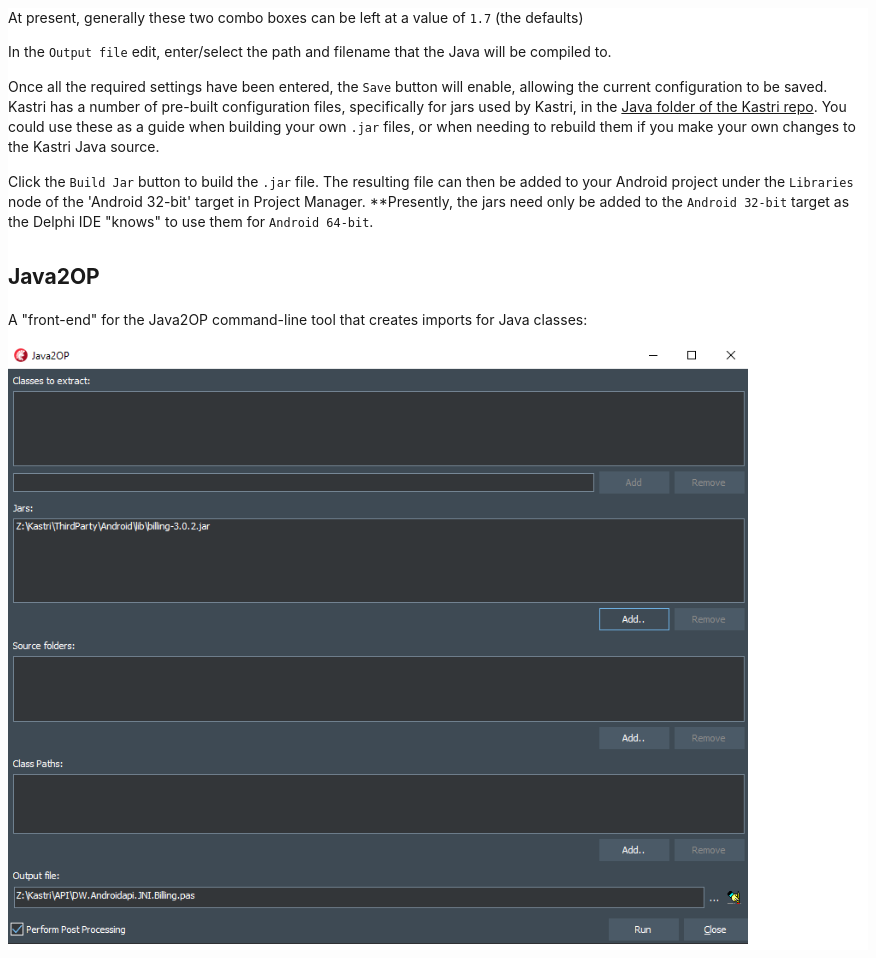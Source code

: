 At present, generally these two combo boxes can be left at a value of `1.7` (the defaults)

In the `Output file` edit, enter/select the path and filename that the Java will be compiled to.

Once all the required settings have been entered, the `Save` button will enable, allowing the current configuration to be saved. Kastri has a number of pre-built configuration files, specifically for jars used by Kastri, in the [Java folder of the Kastri repo](https://github.com/DelphiWorlds/Kastri/tree/master/Java). You could use these as a guide when building your own `.jar` files, or when needing to rebuild them if you make your own changes to the Kastri Java source.

Click the `Build Jar` button to build the `.jar` file. The resulting file can then be added to your Android project under the `Libraries` node of the 'Android 32-bit' target in Project Manager. **Presently, the jars need only be added to the `Android 32-bit` target as the Delphi IDE "knows" to use them for `Android 64-bit`.

## Java2OP

A "front-end" for the Java2OP command-line tool that creates imports for Java classes:

<img src="../Screenshots/Java2OP.png" alt="Java2OP" height="600">
